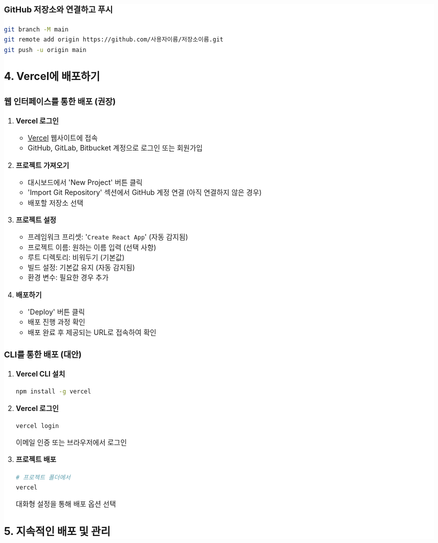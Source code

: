 ### GitHub 저장소와 연결하고 푸시
```bash
git branch -M main
git remote add origin https://github.com/사용자이름/저장소이름.git
git push -u origin main
```

## 4. Vercel에 배포하기

### 웹 인터페이스를 통한 배포 (권장)

1. **Vercel 로그인**
   - [Vercel](https://vercel.com) 웹사이트에 접속
   - GitHub, GitLab, Bitbucket 계정으로 로그인 또는 회원가입

2. **프로젝트 가져오기**
   - 대시보드에서 'New Project' 버튼 클릭
   - 'Import Git Repository' 섹션에서 GitHub 계정 연결 (아직 연결하지 않은 경우)
   - 배포할 저장소 선택

3. **프로젝트 설정**
   - 프레임워크 프리셋: '`Create React App`' (자동 감지됨)
   - 프로젝트 이름: 원하는 이름 입력 (선택 사항)
   - 루트 디렉토리: 비워두기 (기본값)
   - 빌드 설정: 기본값 유지 (자동 감지됨)
   - 환경 변수: 필요한 경우 추가

4. **배포하기**
   - 'Deploy' 버튼 클릭
   - 배포 진행 과정 확인
   - 배포 완료 후 제공되는 URL로 접속하여 확인

### CLI를 통한 배포 (대안)

1. **Vercel CLI 설치**
   ```bash
   npm install -g vercel
   ```

2. **Vercel 로그인**
   ```bash
   vercel login
   ```
   이메일 인증 또는 브라우저에서 로그인

3. **프로젝트 배포**
   ```bash
   # 프로젝트 폴더에서
   vercel
   ```
   대화형 설정을 통해 배포 옵션 선택

## 5. 지속적인 배포 및 관리
